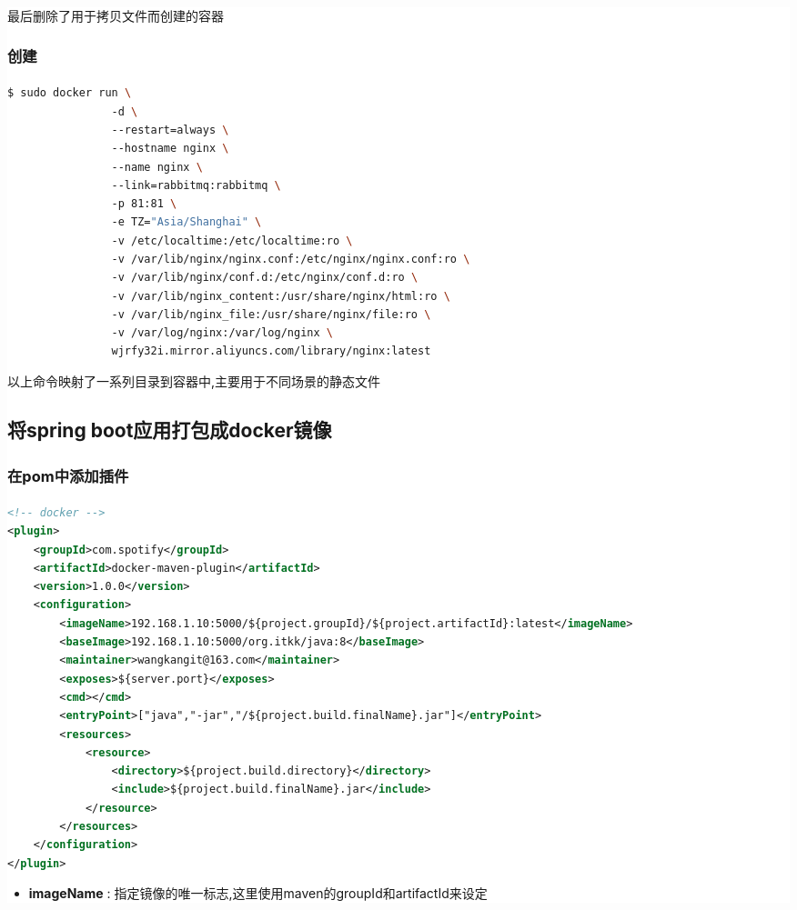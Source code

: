 最后删除了用于拷贝文件而创建的容器

### **创建**

``` bash
$ sudo docker run \ 
                -d \ 
                --restart=always \ 
                --hostname nginx \ 
                --name nginx \ 
                --link=rabbitmq:rabbitmq \ 
                -p 81:81 \ 
                -e TZ="Asia/Shanghai" \ 
                -v /etc/localtime:/etc/localtime:ro \ 
                -v /var/lib/nginx/nginx.conf:/etc/nginx/nginx.conf:ro \ 
                -v /var/lib/nginx/conf.d:/etc/nginx/conf.d:ro \ 
                -v /var/lib/nginx_content:/usr/share/nginx/html:ro \ 
                -v /var/lib/nginx_file:/usr/share/nginx/file:ro \ 
                -v /var/log/nginx:/var/log/nginx \ 
                wjrfy32i.mirror.aliyuncs.com/library/nginx:latest
```

以上命令映射了一系列目录到容器中,主要用于不同场景的静态文件

## **将spring boot应用打包成docker镜像**

### **在pom中添加插件**

``` xml
<!-- docker -->
<plugin>
    <groupId>com.spotify</groupId>
    <artifactId>docker-maven-plugin</artifactId>
    <version>1.0.0</version>
    <configuration>
        <imageName>192.168.1.10:5000/${project.groupId}/${project.artifactId}:latest</imageName>
        <baseImage>192.168.1.10:5000/org.itkk/java:8</baseImage>
        <maintainer>wangkangit@163.com</maintainer>
        <exposes>${server.port}</exposes>
        <cmd></cmd>
        <entryPoint>["java","-jar","/${project.build.finalName}.jar"]</entryPoint>
        <resources>
            <resource>
                <directory>${project.build.directory}</directory>
                <include>${project.build.finalName}.jar</include>
            </resource>
        </resources>
    </configuration>
</plugin>
```

- **imageName** : 指定镜像的唯一标志,这里使用maven的groupId和artifactId来设定
